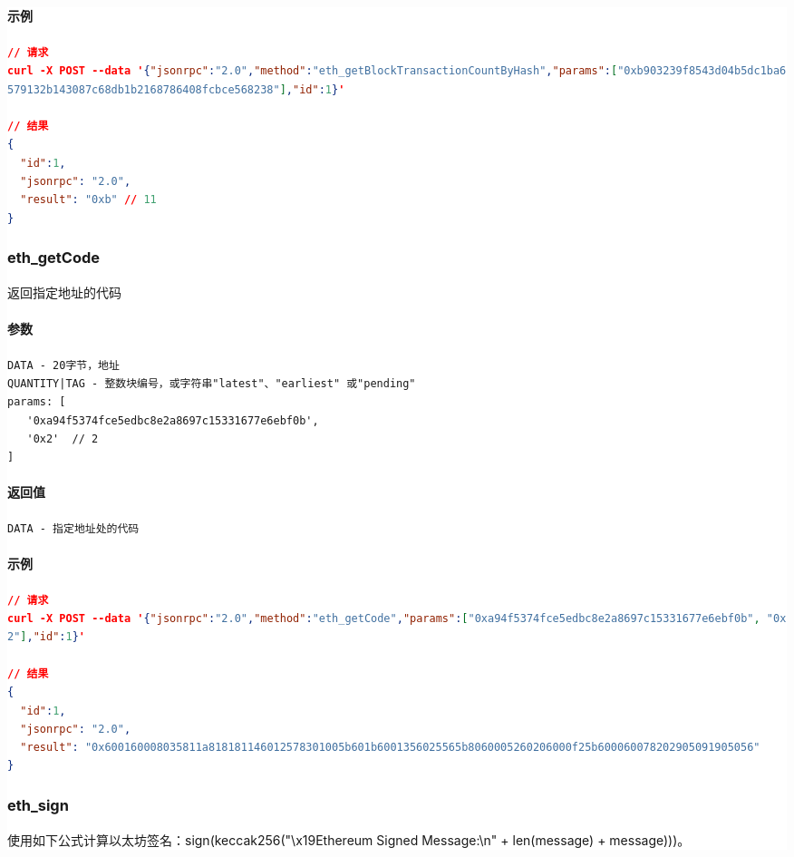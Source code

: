 #### 示例

```json
// 请求
curl -X POST --data '{"jsonrpc":"2.0","method":"eth_getBlockTransactionCountByHash","params":["0xb903239f8543d04b5dc1ba6579132b143087c68db1b2168786408fcbce568238"],"id":1}'

// 结果
{
  "id":1,
  "jsonrpc": "2.0",
  "result": "0xb" // 11
}
```

### <span id="eth_getCode">eth_getCode</span>

返回指定地址的代码

#### 参数
```
DATA - 20字节，地址
QUANTITY|TAG - 整数块编号，或字符串"latest"、"earliest" 或"pending"
params: [
   '0xa94f5374fce5edbc8e2a8697c15331677e6ebf0b',
   '0x2'  // 2
]
```

#### 返回值
```
DATA - 指定地址处的代码
```

#### 示例

```json
// 请求
curl -X POST --data '{"jsonrpc":"2.0","method":"eth_getCode","params":["0xa94f5374fce5edbc8e2a8697c15331677e6ebf0b", "0x2"],"id":1}'

// 结果
{
  "id":1,
  "jsonrpc": "2.0",
  "result": "0x600160008035811a818181146012578301005b601b6001356025565b8060005260206000f25b600060078202905091905056"
}
```

### <span id="eth_sign">eth_sign</span>

使用如下公式计算以太坊签名：sign(keccak256("\x19Ethereum Signed Message:\n" + len(message) + message)))。
